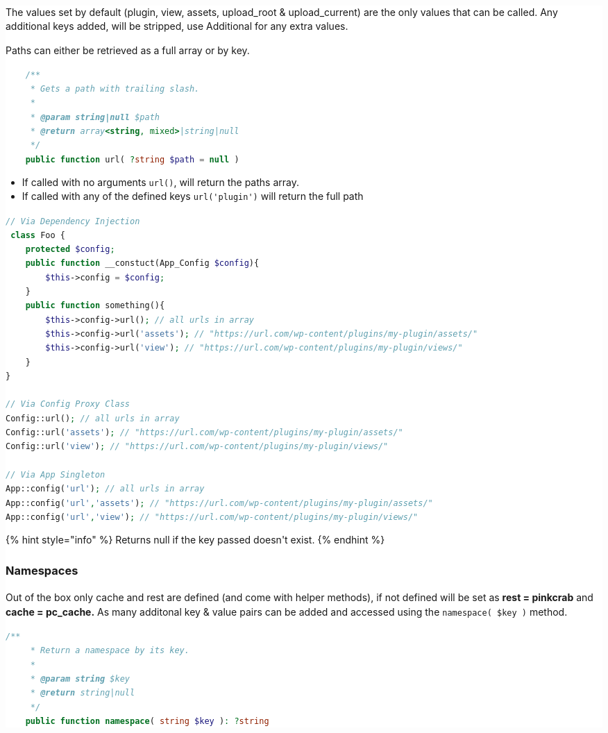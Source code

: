 The values set by default \(plugin, view, assets, upload\_root & upload\_current\) are the only values that can be called. Any additional keys added, will be stripped, use Additional for any extra values.

Paths can either be retrieved as a full array or by key.

```php
	/**
	 * Gets a path with trailing slash.
	 *
	 * @param string|null $path
	 * @return array<string, mixed>|string|null
	 */
	public function url( ?string $path = null )
```

* If called with no arguments `url()`, will return the paths array. 
* If called with any of the defined keys `url('plugin')` will return the full path

```php
// Via Dependency Injection 
 class Foo {
    protected $config;
    public function __constuct(App_Config $config){
        $this->config = $config;
    }
    public function something(){
        $this->config->url(); // all urls in array
        $this->config->url('assets'); // "https://url.com/wp-content/plugins/my-plugin/assets/"
        $this->config->url('view'); // "https://url.com/wp-content/plugins/my-plugin/views/"
    }
}

// Via Config Proxy Class
Config::url(); // all urls in array
Config::url('assets'); // "https://url.com/wp-content/plugins/my-plugin/assets/"
Config::url('view'); // "https://url.com/wp-content/plugins/my-plugin/views/"

// Via App Singleton
App::config('url'); // all urls in array
App::config('url','assets'); // "https://url.com/wp-content/plugins/my-plugin/assets/"
App::config('url','view'); // "https://url.com/wp-content/plugins/my-plugin/views/"
```

{% hint style="info" %}
Returns null if the key passed doesn't exist.
{% endhint %}

### Namespaces

Out of the box only cache and rest are defined \(and come with helper methods\), if not defined will be set as **rest = pinkcrab** and **cache = pc\_cache.** As many additonal key & value pairs can be added and accessed using the `namespace( $key )` method.

```php
/**
	 * Return a namespace by its key.
	 *
	 * @param string $key
	 * @return string|null
	 */
	public function namespace( string $key ): ?string
```
